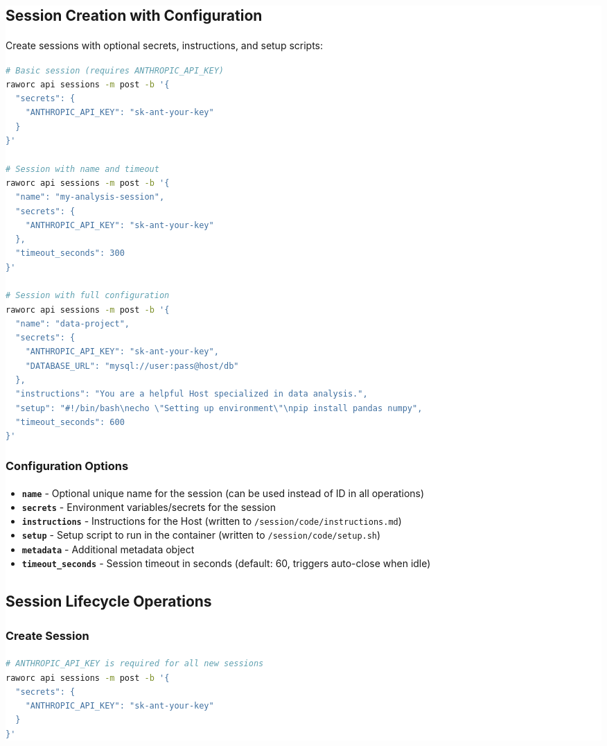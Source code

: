 ## Session Creation with Configuration

Create sessions with optional secrets, instructions, and setup scripts:

```bash
# Basic session (requires ANTHROPIC_API_KEY)
raworc api sessions -m post -b '{
  "secrets": {
    "ANTHROPIC_API_KEY": "sk-ant-your-key"
  }
}'

# Session with name and timeout
raworc api sessions -m post -b '{
  "name": "my-analysis-session",
  "secrets": {
    "ANTHROPIC_API_KEY": "sk-ant-your-key"
  },
  "timeout_seconds": 300
}'

# Session with full configuration
raworc api sessions -m post -b '{
  "name": "data-project",
  "secrets": {
    "ANTHROPIC_API_KEY": "sk-ant-your-key",
    "DATABASE_URL": "mysql://user:pass@host/db"
  },
  "instructions": "You are a helpful Host specialized in data analysis.",
  "setup": "#!/bin/bash\necho \"Setting up environment\"\npip install pandas numpy",
  "timeout_seconds": 600
}'
```

### Configuration Options

- **`name`** - Optional unique name for the session (can be used instead of ID in all operations)
- **`secrets`** - Environment variables/secrets for the session
- **`instructions`** - Instructions for the Host (written to `/session/code/instructions.md`)
- **`setup`** - Setup script to run in the container (written to `/session/code/setup.sh`)
- **`metadata`** - Additional metadata object
- **`timeout_seconds`** - Session timeout in seconds (default: 60, triggers auto-close when idle)

## Session Lifecycle Operations

### Create Session
```bash
# ANTHROPIC_API_KEY is required for all new sessions
raworc api sessions -m post -b '{
  "secrets": {
    "ANTHROPIC_API_KEY": "sk-ant-your-key"
  }
}'
```
